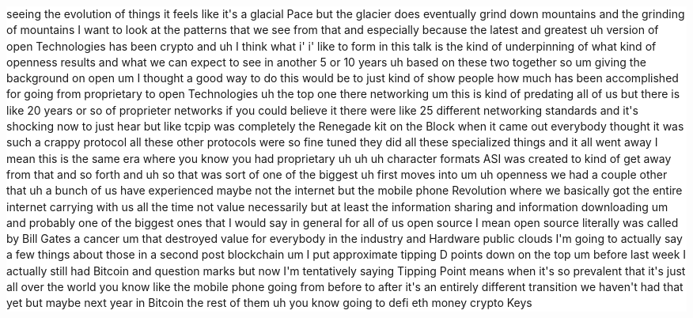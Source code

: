 seeing the evolution of things it feels
like it's a glacial Pace but the glacier
does eventually grind down mountains and
the grinding of mountains I want to look
at the patterns that we see from that
and especially because the latest and
greatest uh version of open Technologies
has been crypto and uh I think what i'
i' like to form in this talk is the kind
of underpinning of what kind of openness
results and what we can expect to see in
another 5 or 10 years uh based on these
two together so um giving the background
on open um I thought a good way to do
this would be to just kind of show
people how much has been accomplished
for going from proprietary to open
Technologies uh the top one there
networking um this is kind of predating
all of us but there is like 20 years or
so of proprieter networks if you could
believe it there were like 25 different
networking standards and it's shocking
now to just hear but like tcpip was
completely the Renegade kit on the Block
when it came out everybody thought it
was such a crappy protocol all these
other protocols were so fine tuned they
did all these specialized things and it
all went away I mean this is the same
era where you know you had proprietary
uh uh uh character formats ASI was
created to kind of get away from that
and so forth and uh so that was sort of
one of the biggest uh first moves into
um uh openness we had a couple other
that uh a bunch of us have experienced
maybe not the internet but the mobile
phone Revolution where we basically got
the entire internet carrying with us all
the time not value necessarily but at
least the information sharing and
information
downloading um and probably one of the
biggest ones that I would say in general
for all of us open source I mean open
source literally was called by Bill
Gates a cancer
um that destroyed value for everybody in
the industry and Hardware public clouds
I'm going to actually say a few things
about those in a second post blockchain
um I put approximate tipping D points
down on the top um before last week I
actually still had Bitcoin and question
marks but now I'm tentatively saying
Tipping Point means when it's so
prevalent that it's just all over the
world you know like the mobile phone
going from before to after it's an
entirely different transition we haven't
had that yet but maybe next year in
Bitcoin the rest of them uh you know
going to defi eth money crypto Keys